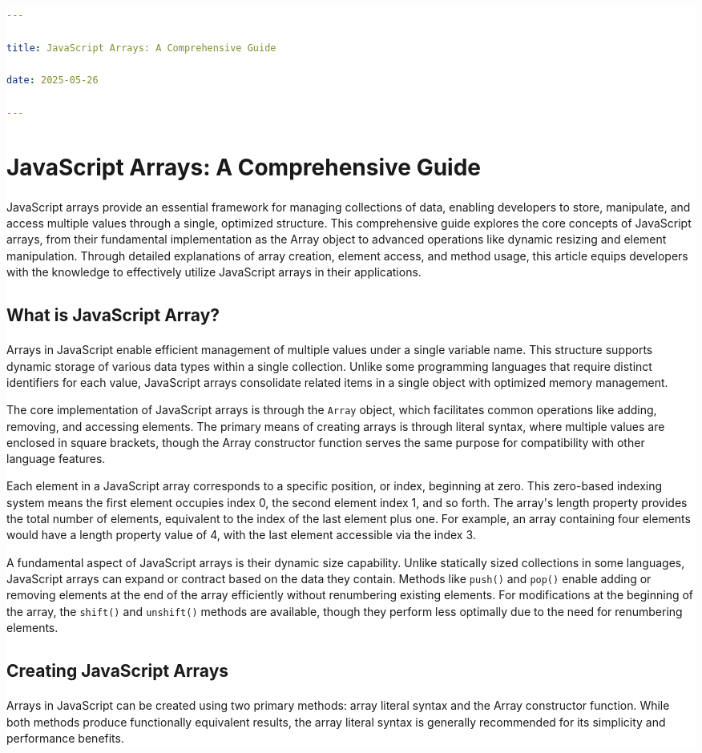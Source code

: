 ```yaml
---

title: JavaScript Arrays: A Comprehensive Guide

date: 2025-05-26

---
```



# JavaScript Arrays: A Comprehensive Guide

JavaScript arrays provide an essential framework for managing collections of data, enabling developers to store, manipulate, and access multiple values through a single, optimized structure. This comprehensive guide explores the core concepts of JavaScript arrays, from their fundamental implementation as the Array object to advanced operations like dynamic resizing and element manipulation. Through detailed explanations of array creation, element access, and method usage, this article equips developers with the knowledge to effectively utilize JavaScript arrays in their applications.


## What is JavaScript Array?

Arrays in JavaScript enable efficient management of multiple values under a single variable name. This structure supports dynamic storage of various data types within a single collection. Unlike some programming languages that require distinct identifiers for each value, JavaScript arrays consolidate related items in a single object with optimized memory management.

The core implementation of JavaScript arrays is through the `Array` object, which facilitates common operations like adding, removing, and accessing elements. The primary means of creating arrays is through literal syntax, where multiple values are enclosed in square brackets, though the Array constructor function serves the same purpose for compatibility with other language features.

Each element in a JavaScript array corresponds to a specific position, or index, beginning at zero. This zero-based indexing system means the first element occupies index 0, the second element index 1, and so forth. The array's length property provides the total number of elements, equivalent to the index of the last element plus one. For example, an array containing four elements would have a length property value of 4, with the last element accessible via the index 3.

A fundamental aspect of JavaScript arrays is their dynamic size capability. Unlike statically sized collections in some languages, JavaScript arrays can expand or contract based on the data they contain. Methods like `push()` and `pop()` enable adding or removing elements at the end of the array efficiently without renumbering existing elements. For modifications at the beginning of the array, the `shift()` and `unshift()` methods are available, though they perform less optimally due to the need for renumbering elements.


## Creating JavaScript Arrays

Arrays in JavaScript can be created using two primary methods: array literal syntax and the Array constructor function. While both methods produce functionally equivalent results, the array literal syntax is generally recommended for its simplicity and performance benefits.
